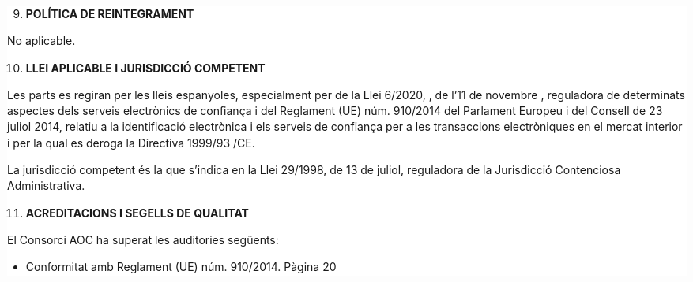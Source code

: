 9. **POLÍTICA<a name="_page18_x74.00_y70.92"></a> DE REINTEGRAMENT** 

No aplicable. 

10. **LLEI<a name="_page19_x74.00_y70.92"></a> APLICABLE I JURISDICCIÓ COMPETENT** 

Les parts es regiran per les lleis espanyoles, especialment per de la Llei 6/2020, , de l’11 de novembre , reguladora de determinats aspectes dels serveis electrònics de confiança i del Reglament (UE) núm. 910/2014 del Parlament Europeu i del Consell  de 23 juliol 2014, relatiu a la identificació electrònica i els serveis de confiança per a les transaccions electròniques en el mercat interior i per la qual es deroga la Directiva 1999/93 /CE. 

La jurisdicció competent és la que s’indica en la Llei 29/1998, de 13 de juliol, reguladora de la Jurisdicció Contenciosa Administrativa. 

11. **ACREDITACIONS<a name="_page20_x74.00_y70.92"></a> I SEGELLS DE QUALITAT** 

El Consorci AOC ha superat les auditories següents: 

- Conformitat  amb Reglament (UE) núm. 910/2014. 
Pàgina 20 

